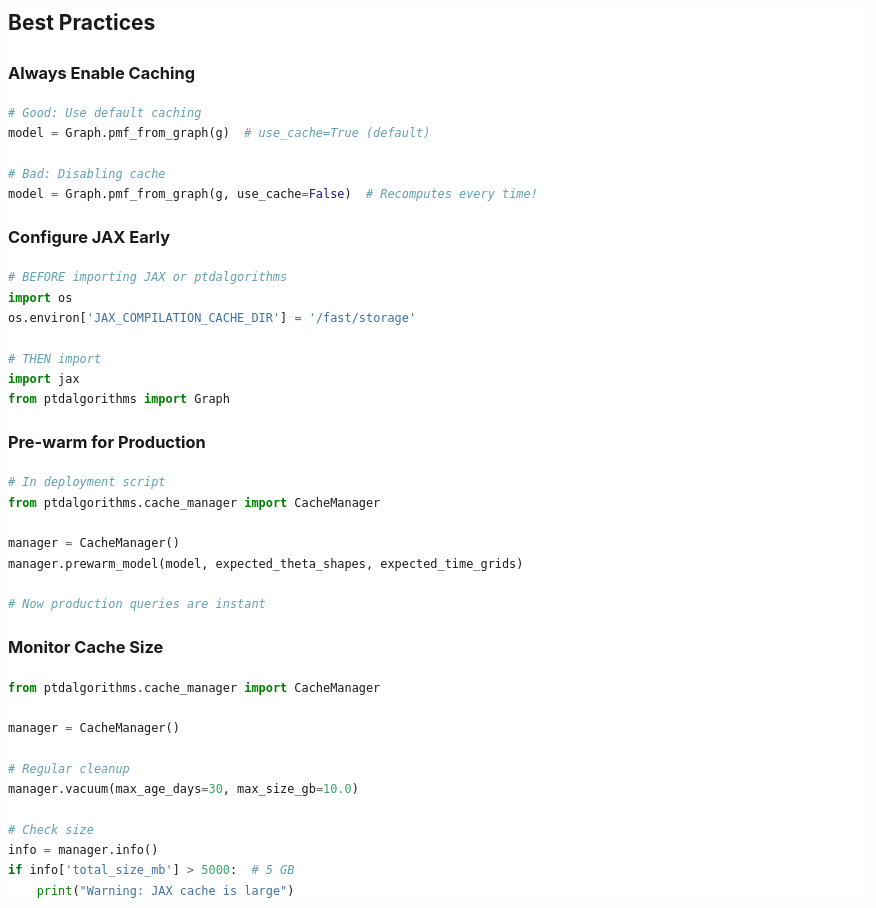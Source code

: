 
## Best Practices

### Always Enable Caching

```python
# Good: Use default caching
model = Graph.pmf_from_graph(g)  # use_cache=True (default)

# Bad: Disabling cache
model = Graph.pmf_from_graph(g, use_cache=False)  # Recomputes every time!
```

### Configure JAX Early

```python
# BEFORE importing JAX or ptdalgorithms
import os
os.environ['JAX_COMPILATION_CACHE_DIR'] = '/fast/storage'

# THEN import
import jax
from ptdalgorithms import Graph
```

### Pre-warm for Production

```python
# In deployment script
from ptdalgorithms.cache_manager import CacheManager

manager = CacheManager()
manager.prewarm_model(model, expected_theta_shapes, expected_time_grids)

# Now production queries are instant
```

### Monitor Cache Size

```python
from ptdalgorithms.cache_manager import CacheManager

manager = CacheManager()

# Regular cleanup
manager.vacuum(max_age_days=30, max_size_gb=10.0)

# Check size
info = manager.info()
if info['total_size_mb'] > 5000:  # 5 GB
    print("Warning: JAX cache is large")
```
